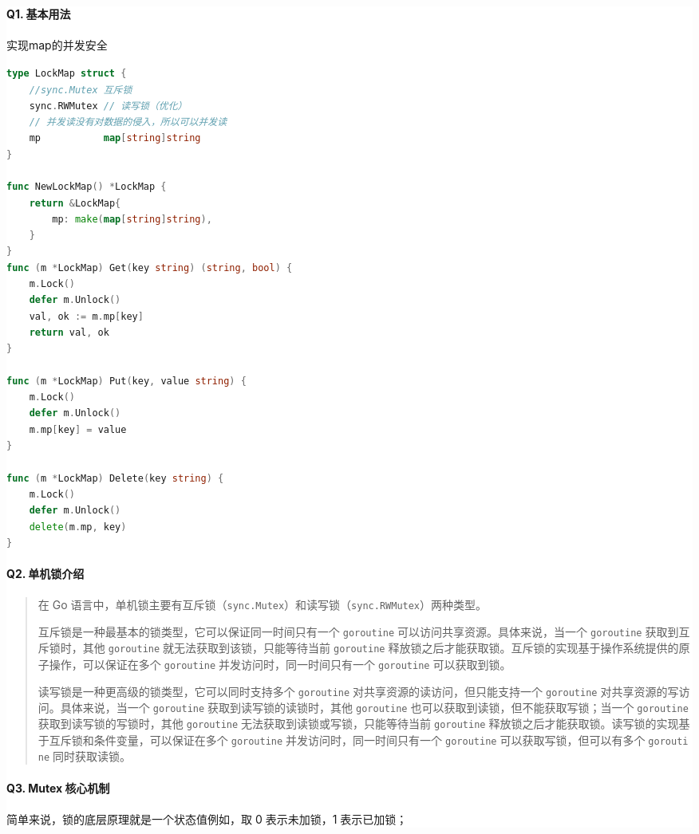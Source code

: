 #### Q1. 基本用法

实现map的并发安全

```go
type LockMap struct {
	//sync.Mutex 互斥锁
	sync.RWMutex // 读写锁（优化）  
	// 并发读没有对数据的侵入，所以可以并发读
	mp           map[string]string
}

func NewLockMap() *LockMap {
	return &LockMap{
		mp: make(map[string]string),
	}
}
func (m *LockMap) Get(key string) (string, bool) {
	m.Lock()
	defer m.Unlock()
	val, ok := m.mp[key]
	return val, ok
}

func (m *LockMap) Put(key, value string) {
	m.Lock()
	defer m.Unlock()
	m.mp[key] = value
}

func (m *LockMap) Delete(key string) {
	m.Lock()
	defer m.Unlock()
	delete(m.mp, key)
}
```

#### Q2. 单机锁介绍

>在 Go 语言中，单机锁主要有互斥锁（`sync.Mutex`）和读写锁（`sync.RWMutex`）两种类型。
>
>互斥锁是一种最基本的锁类型，它可以保证同一时间只有一个 `goroutine` 可以访问共享资源。具体来说，当一个 `goroutine` 获取到互斥锁时，其他 `goroutine` 就无法获取到该锁，只能等待当前 `goroutine` 释放锁之后才能获取锁。互斥锁的实现基于操作系统提供的原子操作，可以保证在多个 `goroutine` 并发访问时，同一时间只有一个 `goroutine` 可以获取到锁。
>
>读写锁是一种更高级的锁类型，它可以同时支持多个 `goroutine` 对共享资源的读访问，但只能支持一个 `goroutine` 对共享资源的写访问。具体来说，当一个 `goroutine` 获取到读写锁的读锁时，其他 `goroutine` 也可以获取到读锁，但不能获取写锁；当一个 `goroutine` 获取到读写锁的写锁时，其他 `goroutine` 无法获取到读锁或写锁，只能等待当前 `goroutine` 释放锁之后才能获取锁。读写锁的实现基于互斥锁和条件变量，可以保证在多个 `goroutine` 并发访问时，同一时间只有一个 `goroutine` 可以获取写锁，但可以有多个 `goroutine` 同时获取读锁。

#### Q3. Mutex 核心机制

简单来说，锁的底层原理就是一个状态值例如，取 0 表示未加锁，1 表示已加锁；
